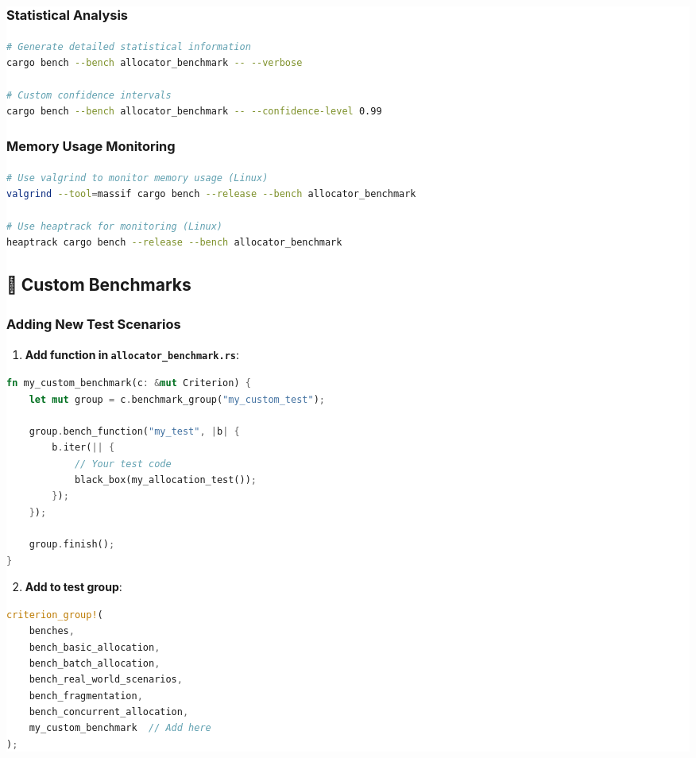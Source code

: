 ### Statistical Analysis

```bash
# Generate detailed statistical information
cargo bench --bench allocator_benchmark -- --verbose

# Custom confidence intervals
cargo bench --bench allocator_benchmark -- --confidence-level 0.99
```

### Memory Usage Monitoring

```bash
# Use valgrind to monitor memory usage (Linux)
valgrind --tool=massif cargo bench --release --bench allocator_benchmark

# Use heaptrack for monitoring (Linux)
heaptrack cargo bench --release --bench allocator_benchmark
```

## 🤝 Custom Benchmarks

### Adding New Test Scenarios

1. **Add function in `allocator_benchmark.rs`**:

```rust
fn my_custom_benchmark(c: &mut Criterion) {
    let mut group = c.benchmark_group("my_custom_test");
    
    group.bench_function("my_test", |b| {
        b.iter(|| {
            // Your test code
            black_box(my_allocation_test());
        });
    });
    
    group.finish();
}
```

2. **Add to test group**:

```rust
criterion_group!(
    benches,
    bench_basic_allocation,
    bench_batch_allocation,
    bench_real_world_scenarios,
    bench_fragmentation,
    bench_concurrent_allocation,
    my_custom_benchmark  // Add here
);
```

